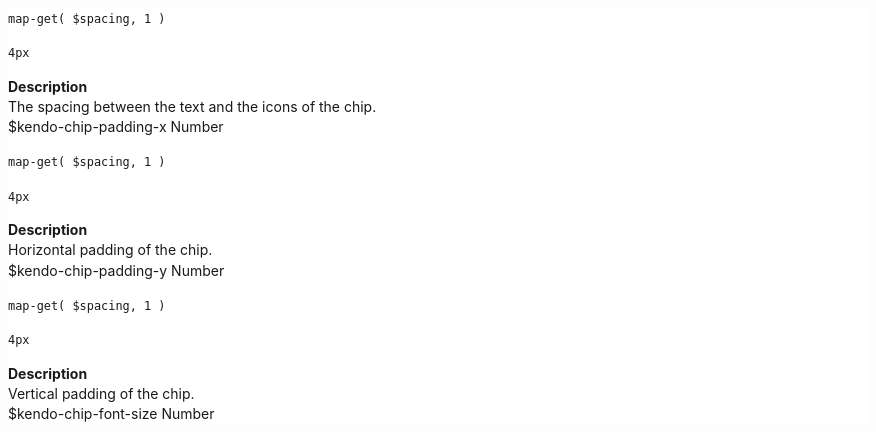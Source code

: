 `map-get( $spacing, 1 )`

</td>
<td>

`4px`

</td>
</tr>
<tr>
    <td colspan="4" class="theme-variables-description-container"><div><b>Description</b><div class="theme-variables-description">The spacing between the text and the icons of the chip.</div></div>
    </td>
</tr>
<tr>
    <td>$kendo-chip-padding-x</td>
    <td>Number</td>
<td>

`map-get( $spacing, 1 )`

</td>
<td>

`4px`

</td>
</tr>
<tr>
    <td colspan="4" class="theme-variables-description-container"><div><b>Description</b><div class="theme-variables-description">Horizontal padding of the chip.</div></div>
    </td>
</tr>
<tr>
    <td>$kendo-chip-padding-y</td>
    <td>Number</td>
<td>

`map-get( $spacing, 1 )`

</td>
<td>

`4px`

</td>
</tr>
<tr>
    <td colspan="4" class="theme-variables-description-container"><div><b>Description</b><div class="theme-variables-description">Vertical padding of the chip.</div></div>
    </td>
</tr>
<tr>
    <td>$kendo-chip-font-size</td>
    <td>Number</td>
<td>
